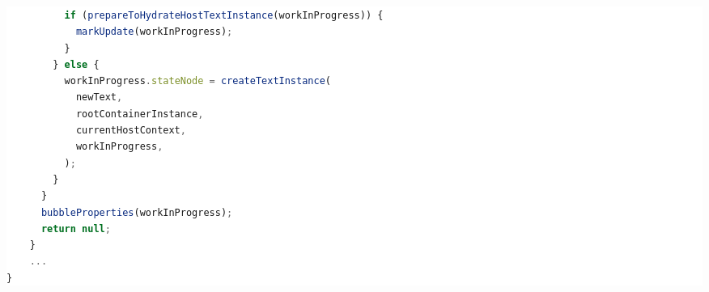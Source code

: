 ```js
          if (prepareToHydrateHostTextInstance(workInProgress)) {
            markUpdate(workInProgress);
          }
        } else {
          workInProgress.stateNode = createTextInstance(
            newText,
            rootContainerInstance,
            currentHostContext,
            workInProgress,
          );
        }
      }
      bubbleProperties(workInProgress);
      return null;
    }
    ...
}
```